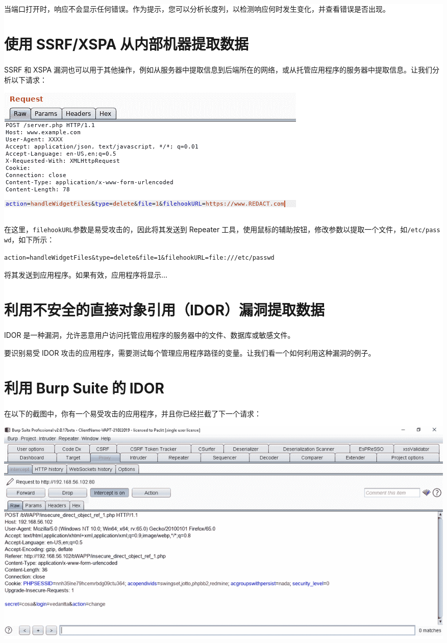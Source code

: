 当端口打开时，响应不会显示任何错误。作为提示，您可以分析长度列，以检测响应何时发生变化，并查看错误是否出现。

# 使用 SSRF/XSPA 从内部机器提取数据

SSRF 和 XSPA 漏洞也可以用于其他操作，例如从服务器中提取信息到后端所在的网络，或从托管应用程序的服务器中提取信息。让我们分析以下请求：

![](img/3ced569c-8afd-4646-b71f-2b49aa0a716a.png)

在这里，`filehookURL`参数是易受攻击的，因此将其发送到 Repeater 工具，使用鼠标的辅助按钮，修改参数以提取一个文件，如`/etc/passwd`，如下所示：

```
action=handleWidgetFiles&type=delete&file=1&filehookURL=file:///etc/passwd 
```

将其发送到应用程序。如果有效，应用程序将显示...

# 利用不安全的直接对象引用（IDOR）漏洞提取数据

IDOR 是一种漏洞，允许恶意用户访问托管应用程序的服务器中的文件、数据库或敏感文件。

要识别易受 IDOR 攻击的应用程序，需要测试每个管理应用程序路径的变量。让我们看一个如何利用这种漏洞的例子。

# 利用 Burp Suite 的 IDOR

在以下的截图中，你有一个易受攻击的应用程序，并且你已经拦截了下一个请求：

![](img/19761a53-0504-4c29-9984-ac5c63ac67e1.png)
